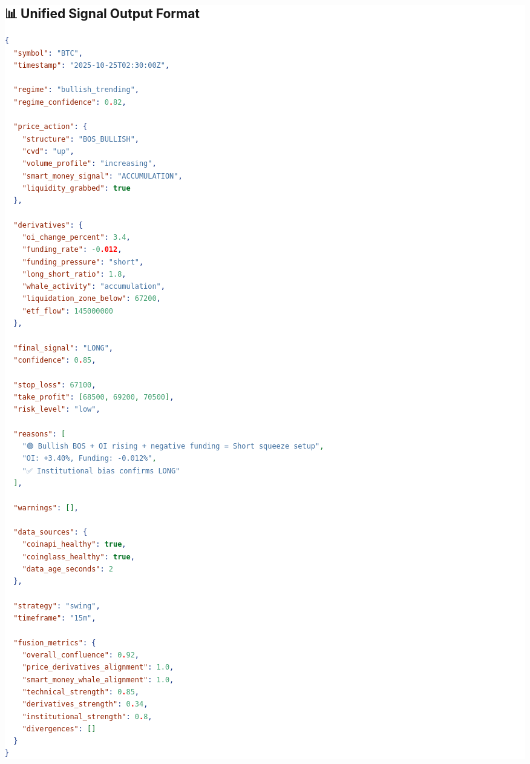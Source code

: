 
## 📊 Unified Signal Output Format

```json
{
  "symbol": "BTC",
  "timestamp": "2025-10-25T02:30:00Z",

  "regime": "bullish_trending",
  "regime_confidence": 0.82,

  "price_action": {
    "structure": "BOS_BULLISH",
    "cvd": "up",
    "volume_profile": "increasing",
    "smart_money_signal": "ACCUMULATION",
    "liquidity_grabbed": true
  },

  "derivatives": {
    "oi_change_percent": 3.4,
    "funding_rate": -0.012,
    "funding_pressure": "short",
    "long_short_ratio": 1.8,
    "whale_activity": "accumulation",
    "liquidation_zone_below": 67200,
    "etf_flow": 145000000
  },

  "final_signal": "LONG",
  "confidence": 0.85,

  "stop_loss": 67100,
  "take_profit": [68500, 69200, 70500],
  "risk_level": "low",

  "reasons": [
    "🟢 Bullish BOS + OI rising + negative funding = Short squeeze setup",
    "OI: +3.40%, Funding: -0.012%",
    "✅ Institutional bias confirms LONG"
  ],

  "warnings": [],

  "data_sources": {
    "coinapi_healthy": true,
    "coinglass_healthy": true,
    "data_age_seconds": 2
  },

  "strategy": "swing",
  "timeframe": "15m",

  "fusion_metrics": {
    "overall_confluence": 0.92,
    "price_derivatives_alignment": 1.0,
    "smart_money_whale_alignment": 1.0,
    "technical_strength": 0.85,
    "derivatives_strength": 0.34,
    "institutional_strength": 0.8,
    "divergences": []
  }
}
```
